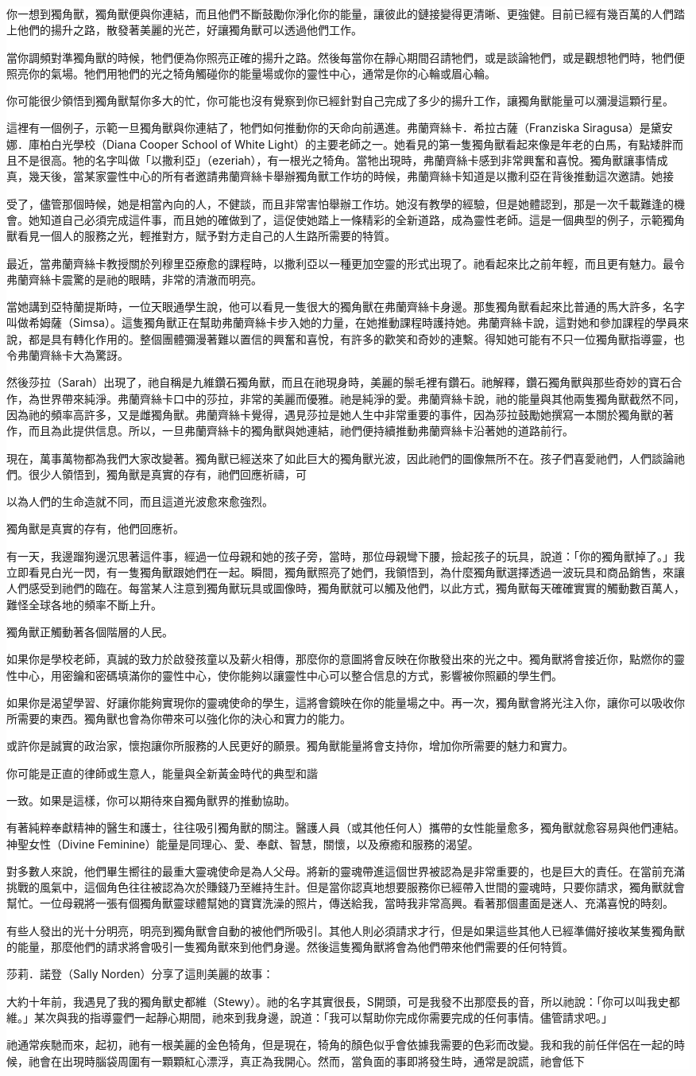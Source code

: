 你一想到獨角獸，獨角獸便與你連結，而且他們不斷鼓勵你淨化你的能量，讓彼此的鏈接變得更清晰、更強健。目前已經有幾百萬的人們踏上他們的揚升之路，散發著美麗的光芒，好讓獨角獸可以透過他們工作。

當你調頻對準獨角獸的時候，牠們便為你照亮正確的揚升之路。然後每當你在靜心期間召請牠們，或是談論牠們，或是觀想牠們時，牠們便照亮你的氣場。牠們用牠們的光之犄角觸碰你的能量場或你的靈性中心，通常是你的心輪或眉心輪。

你可能很少領悟到獨角獸幫你多大的忙，你可能也沒有覺察到你已經針對自己完成了多少的揚升工作，讓獨角獸能量可以瀰漫這顆行星。

這裡有一個例子，示範一旦獨角獸與你連結了，牠們如何推動你的天命向前邁進。弗蘭齊絲卡．希拉古薩（Franziska Siragusa）是黛安娜．庫柏白光學校（Diana Cooper School of White Light）的主要老師之一。她看見的第一隻獨角獸看起來像是年老的白馬，有點矮胖而且不是很高。牠的名字叫做「以撒利亞」（ezeriah），有一根光之犄角。當牠出現時，弗蘭齊絲卡感到非常興奮和喜悅。獨角獸讓事情成真，幾天後，當某家靈性中心的所有者邀請弗蘭齊絲卡舉辦獨角獸工作坊的時候，弗蘭齊絲卡知道是以撒利亞在背後推動這次邀請。她接

受了，儘管那個時候，她是相當內向的人，不健談，而且非常害怕舉辦工作坊。她沒有教學的經驗，但是她體認到，那是一次千載難逢的機會。她知道自己必須完成這件事，而且她的確做到了，這促使她踏上一條精彩的全新道路，成為靈性老師。這是一個典型的例子，示範獨角獸看見一個人的服務之光，輕推對方，賦予對方走自己的人生路所需要的特質。

最近，當弗蘭齊絲卡教授關於列穆里亞療愈的課程時，以撒利亞以一種更加空靈的形式出現了。祂看起來比之前年輕，而且更有魅力。最令弗蘭齊絲卡震驚的是祂的眼睛，非常的清澈而明亮。

當她講到亞特蘭提斯時，一位天眼通學生說，他可以看見一隻很大的獨角獸在弗蘭齊絲卡身邊。那隻獨角獸看起來比普通的馬大許多，名字叫做希姆薩（Simsa）。這隻獨角獸正在幫助弗蘭齊絲卡步入她的力量，在她推動課程時護持她。弗蘭齊絲卡說，這對她和參加課程的學員來說，都是具有轉化作用的。整個團體彌漫著難以置信的興奮和喜悅，有許多的歡笑和奇妙的連繫。得知她可能有不只一位獨角獸指導靈，也令弗蘭齊絲卡大為驚訝。

然後莎拉（Sarah）出現了，祂自稱是九維鑽石獨角獸，而且在祂現身時，美麗的鬃毛裡有鑽石。祂解釋，鑽石獨角獸與那些奇妙的寶石合作，為世界帶來純淨。弗蘭齊絲卡口中的莎拉，非常的美麗而優雅。祂是純淨的愛。弗蘭齊絲卡說，祂的能量與其他兩隻獨角獸截然不同，因為祂的頻率高許多，又是雌獨角獸。弗蘭齊絲卡覺得，遇見莎拉是她人生中非常重要的事件，因為莎拉鼓勵她撰寫一本關於獨角獸的著作，而且為此提供信息。所以，一旦弗蘭齊絲卡的獨角獸與她連結，祂們便持續推動弗蘭齊絲卡沿著她的道路前行。

現在，萬事萬物都為我們大家改變著。獨角獸已經送來了如此巨大的獨角獸光波，因此祂們的圖像無所不在。孩子們喜愛祂們，人們談論祂們。很少人領悟到，獨角獸是真實的存有，祂們回應祈禱，可

以為人們的生命造就不同，而且這道光波愈來愈強烈。

獨角獸是真實的存有，他們回應祈。

有一天，我邊蹓狗邊沉思著這件事，經過一位母親和她的孩子旁，當時，那位母親彎下腰，撿起孩子的玩具，說道：「你的獨角獸掉了。」我立即看見白光一閃，有一隻獨角獸跟她們在一起。瞬間，獨角獸照亮了她們，我領悟到，為什麼獨角獸選擇透過一波玩具和商品銷售，來讓人們感受到祂們的臨在。每當某人注意到獨角獸玩具或圖像時，獨角獸就可以觸及他們，以此方式，獨角獸每天確確實實的觸動數百萬人，難怪全球各地的頻率不斷上升。

獨角獸正觸動著各個階層的人民。

如果你是學校老師，真誠的致力於啟發孩童以及薪火相傳，那麼你的意圖將會反映在你散發出來的光之中。獨角獸將會接近你，點燃你的靈性中心，用密鑰和密碼填滿你的靈性中心，使你能夠以讓靈性中心可以整合信息的方式，影響被你照顧的學生們。

如果你是渴望學習、好讓你能夠實現你的靈魂使命的學生，這將會鏡映在你的能量場之中。再一次，獨角獸會將光注入你，讓你可以吸收你所需要的東西。獨角獸也會為你帶來可以強化你的決心和實力的能力。

或許你是誠實的政治家，懷抱讓你所服務的人民更好的願景。獨角獸能量將會支持你，增加你所需要的魅力和實力。

你可能是正直的律師或生意人，能量與全新黃金時代的典型和諧

一致。如果是這樣，你可以期待來自獨角獸界的推動協助。

有著純粹奉獻精神的醫生和護士，往往吸引獨角獸的關注。醫護人員（或其他任何人）攜帶的女性能量愈多，獨角獸就愈容易與他們連結。神聖女性（Divine Feminine）能量是同理心、愛、奉獻、智慧，關懷，以及療癒和服務的渴望。

對多數人來說，他們畢生嚮往的最重大靈魂使命是為人父母。將新的靈魂帶進這個世界被認為是非常重要的，也是巨大的責任。在當前充滿挑戰的風氣中，這個角色往往被認為次於賺錢乃至維持生計。但是當你認真地想要服務你已經帶入世間的靈魂時，只要你請求，獨角獸就會幫忙。一位母親將一張有個獨角獸靈球體幫她的寶寶洗澡的照片，傳送給我，當時我非常高興。看著那個畫面是迷人、充滿喜悅的時刻。

有些人發出的光十分明亮，明亮到獨角獸會自動的被他們所吸引。其他人則必須請求才行，但是如果這些其他人已經準備好接收某隻獨角獸的能量，那麼他們的請求將會吸引一隻獨角獸來到他們身邊。然後這隻獨角獸將會為他們帶來他們需要的任何特質。

莎莉．諾登（Sally Norden）分享了這則美麗的故事：

大約十年前，我遇見了我的獨角獸史都維（Stewy）。祂的名字其實很長，S開頭，可是我發不出那麼長的音，所以祂說：「你可以叫我史都維。」某次與我的指導靈們一起靜心期間，祂來到我身邊，說道：「我可以幫助你完成你需要完成的任何事情。儘管請求吧。」

祂通常疾馳而來，起初，祂有一根美麗的金色犄角，但是現在，犄角的顏色似乎會依據我需要的色彩而改變。我和我的前任伴侶在一起的時候，祂會在出現時腦袋周圍有一顆顆紅心漂浮，真正為我開心。然而，當負面的事即將發生時，通常是說謊，祂會低下
